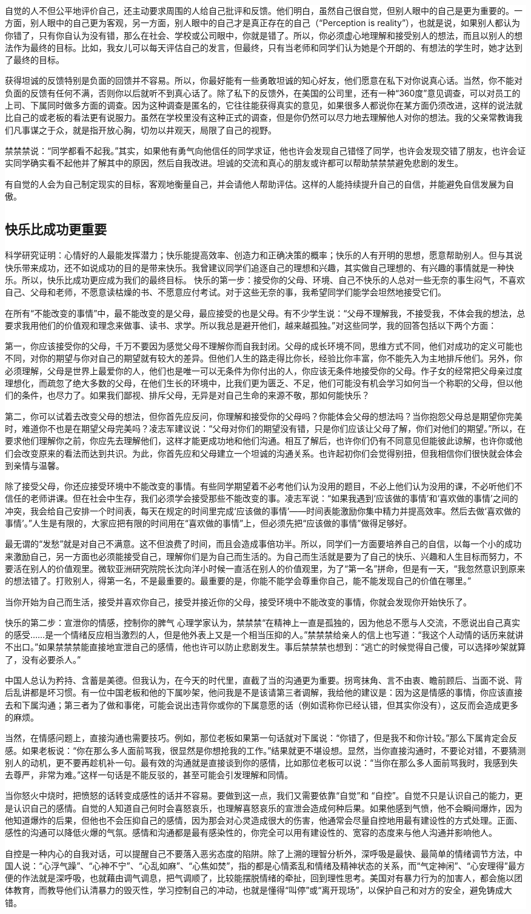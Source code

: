 自觉的人不但公平地评价自己，还主动要求周围的人给自己批评和反馈。他们明白，虽然自己很自觉，但别人眼中的自己是更为重要的。一方面，别人眼中的自己更为客观，另一方面，别人眼中的自己才是真正存在的自己（“Perception is reality”），也就是说，如果别人都认为你错了，只有你自认为没有错，那么在社会、学校或公司眼中，你就是错了。所以，你必须虚心地理解和接受别人的想法，而且以别人的想法作为最终的目标。比如，我女儿可以每天评估自己的发言，但最终，只有当老师和同学们认为她是个开朗的、有想法的学生时，她才达到了最终的目标。
 
获得坦诚的反馈特别是负面的回馈并不容易。所以，你最好能有一些勇敢坦诚的知心好友，他们愿意在私下对你说真心话。当然，你不能对负面的反馈有任何不满，否则你以后就听不到真心话了。除了私下的反馈外，在美国的公司里，还有一种“360度”意见调查，可以对员工的上司、下属同时做多方面的调查。因为这种调查是匿名的，它往往能获得真实的意见，如果很多人都说你在某方面仍须改进，这样的说法就比自己的或老板的看法更有说服力。虽然在学校里没有这种正式的调查，但是你仍然可以尽力地去理解他人对你的想法。我的父亲常教诲我们凡事谋之于众，就是指开放心胸，切勿以井观天，局限了自己的视野。
 
禁禁禁说：“同学都看不起我。”其实，如果他有勇气向他信任的同学求证，他也许会发现自己错怪了同学，也许会发现交错了朋友，也许会证实同学确实看不起他并了解其中的原因，然后自我改进。坦诚的交流和真心的朋友或许都可以帮助禁禁禁避免悲剧的发生。
 
有自觉的人会为自己制定现实的目标，客观地衡量自己，并会请他人帮助评估。这样的人能持续提升自己的自信，并能避免自信发展为自傲。
 
## 快乐比成功更重要
科学研究证明：心情好的人最能发挥潜力；快乐能提高效率、创造力和正确决策的概率；快乐的人有开明的思想，愿意帮助别人。但与其说快乐带来成功，还不如说成功的目的是带来快乐。我曾建议同学们追逐自己的理想和兴趣，其实做自己理想的、有兴趣的事情就是一种快乐。所以，快乐比成功更应成为我们的最终目标。
快乐的第一步：接受你的父母、环境、自己不快乐的人总对一些无奈的事生闷气，不喜欢自己、父母和老师，不愿意读枯燥的书、不愿意应付考试。对于这些无奈的事，我希望同学们能学会坦然地接受它们。
 
在所有“不能改变的事情”中，最不能改变的是父母，最应接受的也是父母。有不少学生说：“父母不理解我，不接受我，不体会我的想法，总要求我用他们的价值观和理念来做事、读书、求学。所以我总是避开他们，越来越孤独。”对这些同学，我的回答包括以下两个方面：
 
第一，你应该接受你的父母，千万不要因为感觉父母不理解你而自我封闭。父母的成长环境不同，思维方式不同，他们对成功的定义可能也不同，对你的期望与你对自己的期望就有较大的差异。但他们人生的路走得比你长，经验比你丰富，你不能先入为主地排斥他们。另外，你必须理解，父母是世界上最爱你的人，他们也是唯一可以无条件为你付出的人，你应该无条件地接受你的父母。作子女的经常把父母亲过度理想化，而疏忽了绝大多数的父母，在他们生长的环境中，比我们更为匮乏、不足，他们可能没有机会学习如何当一个称职的父母，但以他们的条件，也尽力了。如果我们鄙视、排斥父母，无异是对自己生命的来源不敬，那如何能快乐？
 
第二，你可以试着去改变父母的想法，但你首先应反问，你理解和接受你的父母吗？你能体会父母的想法吗？当你抱怨父母总是期望你完美时，难道你不也是在期望父母完美吗？凌志军建议说：“父母对你们的期望没有错，只是你们应该让父母了解，你们对他们的期望。”所以，在要求他们理解你之前，你应先去理解他们，这样才能更成功地和他们沟通。相互了解后，也许你们仍有不同意见但能彼此谅解，也许你或他们会改变原来的看法而达到共识。为此，你首先应和父母建立一个坦诚的沟通关系。也许起初你们会觉得别扭，但我相信你们很快就会体会到亲情与温馨。
 
除了接受父母，你还应接受环境中不能改变的事情。有些同学期望着不必考他们认为没用的题目，不必上他们认为没用的课，不必听他们不信任的老师讲课。但在社会中生存，我们必须学会接受那些不能改变的事。凌志军说：“如果我遇到‘应该做的事情’和‘喜欢做的事情’之间的冲突，我会给自己安排一个时间表，每天在规定的时间里完成‘应该做的事情’——时间表能激励你集中精力并提高效率。然后去做‘喜欢做的事情’。”人生是有限的，大家应把有限的时间用在“喜欢做的事情”上，但必须先把“应该做的事情”做得足够好。
 
最无谓的“发愁”就是对自己不满意。这不但浪费了时间，而且会造成事倍功半。所以，同学们一方面要培养自己的自信，以每一个小的成功来激励自己，另一方面也必须能接受自己，理解你们是为自己而生活的。为自己而生活就是要为了自己的快乐、兴趣和人生目标而努力，不要活在别人的价值观里。微软亚洲研究院院长沈向洋小时候一直活在别人的价值观里，为了“第一名”拼命，但是有一天，“我忽然意识到原来的想法错了。打败别人，得第一名，不是最重要的。最重要的是，你能不能学会尊重你自己，能不能发现自己的价值在哪里。”
 
当你开始为自己而生活，接受并喜欢你自己，接受并接近你的父母，接受环境中不能改变的事情，你就会发现你开始快乐了。
 
快乐的第二步：宣泄你的情感，控制你的脾气
心理学家认为，禁禁禁“在精神上一直是孤独的，因为他总不愿与人交流，不愿说出自己真实的感受……是一个情绪反应相当激烈的人，但是他外表上又是一个相当压抑的人。”禁禁禁给亲人的信上也写道：“我这个人动情的话历来就讲不出口。”如果禁禁禁能直接地宣泄自己的感情，他也许可以防止悲剧发生。事后禁禁禁也想到：“逃亡的时候觉得自己傻，可以选择吵架就算了，没有必要杀人。”
 
中国人总认为矜持、含蓄是美德。但我认为，在今天的时代里，直截了当的沟通更为重要。拐弯抹角、言不由衷、瞻前顾后、当面不说、背后乱讲都是坏习惯。有一位中国老板和他的下属吵架，他问我是不是该请第三者调解，我给他的建议是：因为这是情感的事情，你应该直接去和下属沟通；第三者为了做和事佬，可能会说出违背你或你的下属意愿的话（例如谎称你已经认错，但其实你没有），这反而会造成更多的麻烦。
 
当然，在情感问题上，直接沟通也需要技巧。例如，那位老板如果第一句话就对下属说：“你错了，但是我不和你计较。”那么下属肯定会反感。如果老板说：“你在那么多人面前骂我，很显然是你想抢我的工作。”结果就更不堪设想。显然，当你直接沟通时，不要论对错，不要猜测别人的动机，更不要再趁机补一句。最有效的沟通就是直接谈到你的感情，比如那位老板可以说：“当你在那么多人面前骂我时，我感到失去尊严，非常为难。”这样一句话是不能反驳的，甚至可能会引发理解和同情。
 
当你怒火中烧时，把愤怒的话转变成感性的话并不容易。要做到这一点，我们又需要依靠“自觉”和 “自控”。自觉不只是认识自己的能力，更是认识自己的感情。自觉的人知道自己何时会喜怒哀乐，也理解喜怒哀乐的宣泄会造成何种后果。如果他感到气愤，他不会瞬间爆炸，因为他知道爆炸的后果，但他也不会压抑自己的感情，因为那会对心灵造成很大的伤害，他通常会尽量自控地用最有建设性的方式处理。正面、感性的沟通可以降低火爆的气氛。感情和沟通都是最有感染性的，你完全可以用有建设性的、宽容的态度来与他人沟通并影响他人。
 
自控是一种内心的自我对话，可以提醒自己不要落入恶劣态度的陷阱。除了上溯的理智分析外，深呼吸是最快、最简单的情绪调节方法，中国人说：“心浮气躁”、“心神不宁”、“心乱如麻”、“心焦如焚”，指的都是心情紊乱和情绪及精神状态的关系，而“气定神闲”、“心安理得”最方便的作法就是深呼吸，也就藉由调气调息，把气调顺了，比较能摆脱情绪的牵扯，回到理性思考。美国对有暴力行为的加害人，都会施以团体教育，而教导他们认清暴力的毁灭性，学习控制自己的冲动，也就是懂得“叫停”或“离开现场”，以保护自己和对方的安全，避免铸成大错。
 